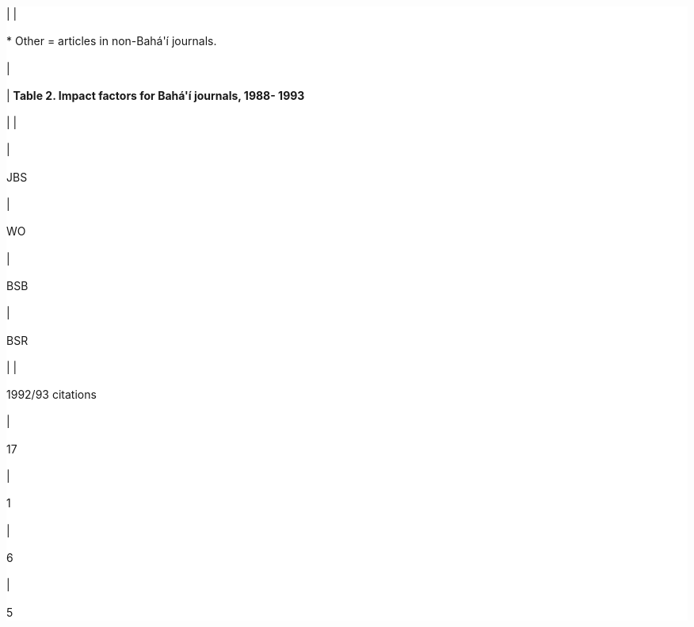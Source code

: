  |
| 

\* Other = articles in non-Bahá'í journals.

 |

| 
**Table 2. Impact factors for Bahá'í journals, 1988- 1993**

 |
| 

 | 

JBS

 | 

WO

 | 

BSB

 | 

BSR

 |
| 

1992/93 citations

 | 

17

 | 

1

 | 

6

 | 

5
